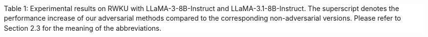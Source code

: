 Table 1: Experimental results on RWKU with LLaMA-3-8B-Instruct and LLaMA-3.1-8B-Instruct. The superscript denotes the performance increase of our adversarial methods compared to the corresponding non-adversarial versions. Please refer to Section 2.3 for the meaning of the abbreviations.   
